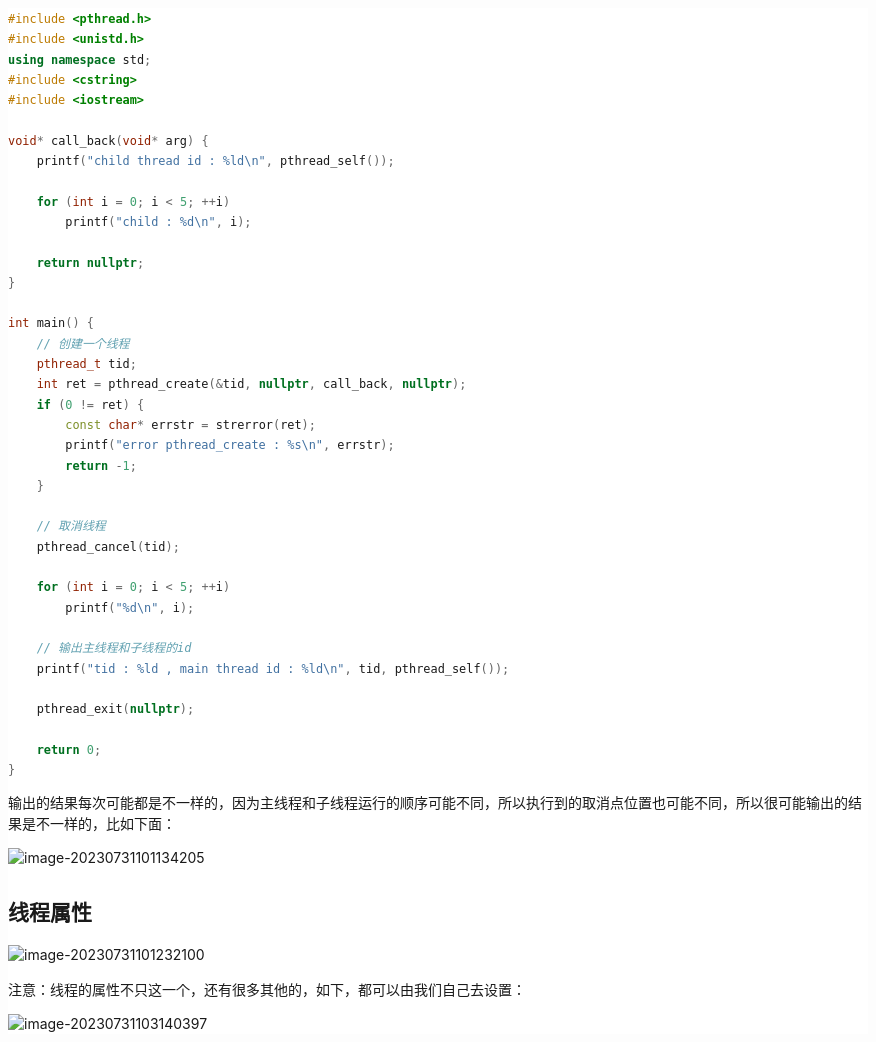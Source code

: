 ~~~cpp
#include <pthread.h>
#include <unistd.h>
using namespace std;
#include <cstring>
#include <iostream>

void* call_back(void* arg) {
    printf("child thread id : %ld\n", pthread_self());

    for (int i = 0; i < 5; ++i)
        printf("child : %d\n", i);

    return nullptr;
}

int main() {
    // 创建一个线程
    pthread_t tid;
    int ret = pthread_create(&tid, nullptr, call_back, nullptr);
    if (0 != ret) {
        const char* errstr = strerror(ret);
        printf("error pthread_create : %s\n", errstr);
        return -1;
    }

    // 取消线程
    pthread_cancel(tid);

    for (int i = 0; i < 5; ++i)
        printf("%d\n", i);

    // 输出主线程和子线程的id
    printf("tid : %ld , main thread id : %ld\n", tid, pthread_self());

    pthread_exit(nullptr);

    return 0;
}
~~~

输出的结果每次可能都是不一样的，因为主线程和子线程运行的顺序可能不同，所以执行到的取消点位置也可能不同，所以很可能输出的结果是不一样的，比如下面：

![image-20230731101134205](https://img-blog.csdnimg.cn/ebb01b7c09bb4144ad85e17dbc0291b8.png)

## 线程属性

![image-20230731101232100](https://img-blog.csdnimg.cn/a889c39dc1d242109cce649c9f445ce3.png)

注意：线程的属性不只这一个，还有很多其他的，如下，都可以由我们自己去设置：

![image-20230731103140397](https://img-blog.csdnimg.cn/aa9325b50a1e4f0aa57dd519aea92f76.png)
